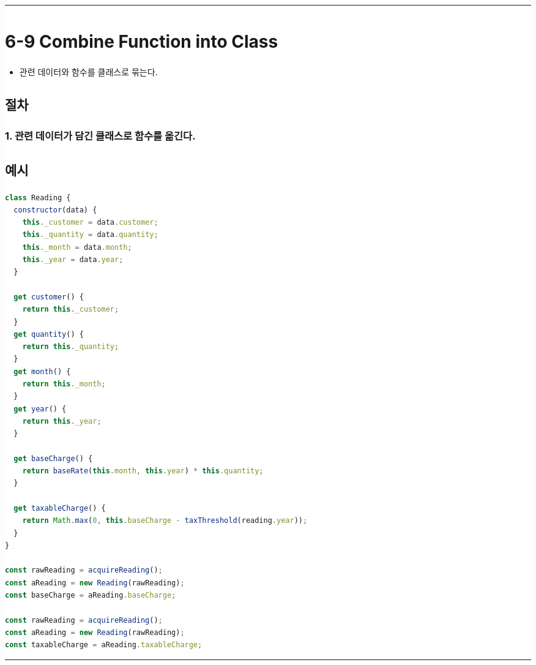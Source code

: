 ```js
```

---

# 6-9 Combine Function into Class

- 관련 데이터와 함수를 클래스로 묶는다.

## 절차

### 1. 관련 데이터가 담긴 클래스로 함수를 옮긴다.

## 예시

```js
class Reading {
  constructor(data) {
    this._customer = data.customer;
    this._quantity = data.quantity;
    this._month = data.month;
    this._year = data.year;
  }

  get customer() {
    return this._customer;
  }
  get quantity() {
    return this._quantity;
  }
  get month() {
    return this._month;
  }
  get year() {
    return this._year;
  }

  get baseCharge() {
    return baseRate(this.month, this.year) * this.quantity;
  }

  get taxableCharge() {
    return Math.max(0, this.baseCharge - taxThreshold(reading.year));
  }
}

const rawReading = acquireReading();
const aReading = new Reading(rawReading);
const baseCharge = aReading.baseCharge;

const rawReading = acquireReading();
const aReading = new Reading(rawReading);
const taxableCharge = aReading.taxableCharge;
```

---